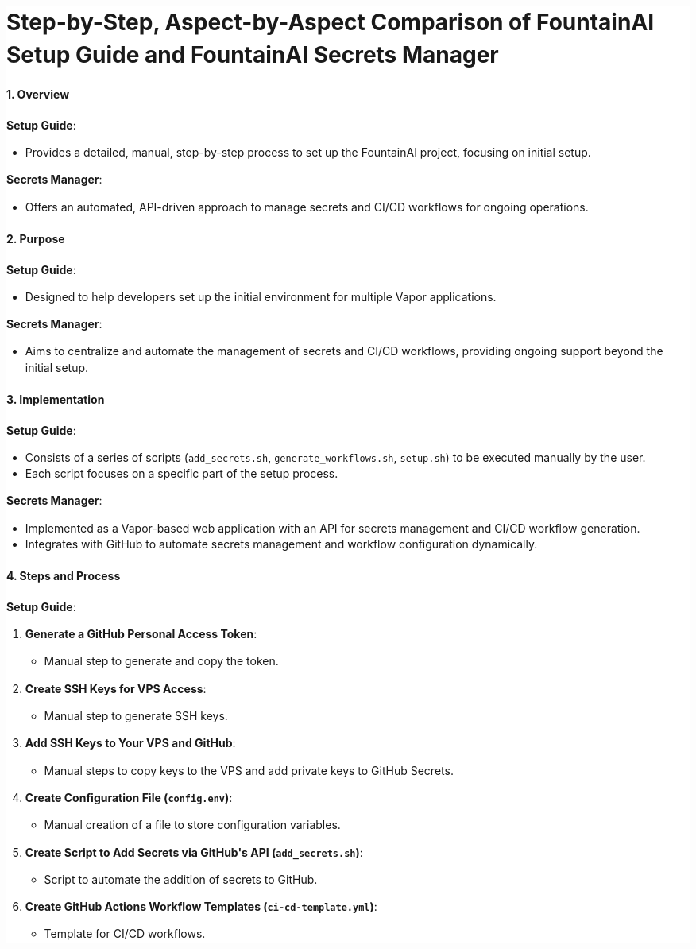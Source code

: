 # Step-by-Step, Aspect-by-Aspect Comparison of FountainAI Setup Guide and FountainAI Secrets Manager

#### 1. **Overview**

**Setup Guide**:
- Provides a detailed, manual, step-by-step process to set up the FountainAI project, focusing on initial setup.

**Secrets Manager**:
- Offers an automated, API-driven approach to manage secrets and CI/CD workflows for ongoing operations.

#### 2. **Purpose**

**Setup Guide**:
- Designed to help developers set up the initial environment for multiple Vapor applications.

**Secrets Manager**:
- Aims to centralize and automate the management of secrets and CI/CD workflows, providing ongoing support beyond the initial setup.

#### 3. **Implementation**

**Setup Guide**:
- Consists of a series of scripts (`add_secrets.sh`, `generate_workflows.sh`, `setup.sh`) to be executed manually by the user.
- Each script focuses on a specific part of the setup process.

**Secrets Manager**:
- Implemented as a Vapor-based web application with an API for secrets management and CI/CD workflow generation.
- Integrates with GitHub to automate secrets management and workflow configuration dynamically.

#### 4. **Steps and Process**

**Setup Guide**:

1. **Generate a GitHub Personal Access Token**:
   - Manual step to generate and copy the token.

2. **Create SSH Keys for VPS Access**:
   - Manual step to generate SSH keys.

3. **Add SSH Keys to Your VPS and GitHub**:
   - Manual steps to copy keys to the VPS and add private keys to GitHub Secrets.

4. **Create Configuration File (`config.env`)**:
   - Manual creation of a file to store configuration variables.

5. **Create Script to Add Secrets via GitHub's API (`add_secrets.sh`)**:
   - Script to automate the addition of secrets to GitHub.

6. **Create GitHub Actions Workflow Templates (`ci-cd-template.yml`)**:
   - Template for CI/CD workflows.
